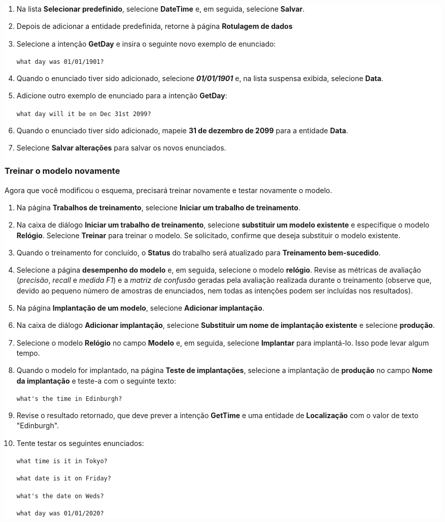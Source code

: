1. Na lista **Selecionar predefinido**, selecione **DateTime** e, em seguida, selecione **Salvar**.
1. Depois de adicionar a entidade predefinida, retorne à página **Rotulagem de dados**
1. Selecione a intenção **GetDay** e insira o seguinte novo exemplo de enunciado:

    `what day was 01/01/1901?`

1. Quando o enunciado tiver sido adicionado, selecione ***01/01/1901*** e, na lista suspensa exibida, selecione **Data**.

1. Adicione outro exemplo de enunciado para a intenção **GetDay**:

    `what day will it be on Dec 31st 2099?`

1. Quando o enunciado tiver sido adicionado, mapeie **31 de dezembro de 2099** para a entidade **Data**.

1. Selecione **Salvar alterações** para salvar os novos enunciados.

### Treinar o modelo novamente

Agora que você modificou o esquema, precisará treinar novamente e testar novamente o modelo.

1. Na página **Trabalhos de treinamento**, selecione **Iniciar um trabalho de treinamento**.

1. Na caixa de diálogo **Iniciar um trabalho de treinamento**, selecione **substituir um modelo existente** e especifique o modelo **Relógio**. Selecione **Treinar** para treinar o modelo. Se solicitado, confirme que deseja substituir o modelo existente.

1. Quando o treinamento for concluído, o **Status** do trabalho será atualizado para **Treinamento bem-sucedido**.

1. Selecione a página **desempenho do modelo** e, em seguida, selecione o modelo **relógio**. Revise as métricas de avaliação (*precisão*, *recall* e *medida F1*) e a *matriz de confusão* geradas pela avaliação realizada durante o treinamento (observe que, devido ao pequeno número de amostras de enunciados, nem todas as intenções podem ser incluídas nos resultados).

1. Na página **Implantação de um modelo**, selecione **Adicionar implantação**.

1. Na caixa de diálogo **Adicionar implantação**, selecione **Substituir um nome de implantação existente** e selecione **produção**.

1. Selecione o modelo **Relógio** no campo **Modelo** e, em seguida, selecione **Implantar** para implantá-lo. Isso pode levar algum tempo.

1. Quando o modelo for implantado, na página **Teste de implantações**, selecione a implantação de **produção** no campo **Nome da implantação** e teste-a com o seguinte texto:

    `what's the time in Edinburgh?`

1. Revise o resultado retornado, que deve prever a intenção **GetTime** e uma entidade de **Localização** com o valor de texto "Edinburgh".

1. Tente testar os seguintes enunciados:

    `what time is it in Tokyo?`

    `what date is it on Friday?`

    `what's the date on Weds?`

    `what day was 01/01/2020?`

